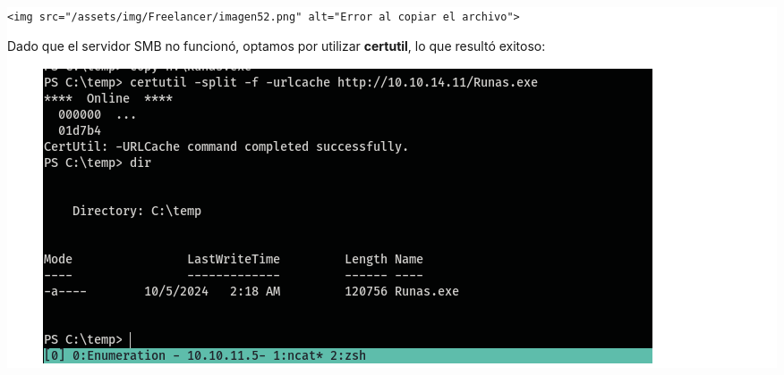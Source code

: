     <img src="/assets/img/Freelancer/imagen52.png" alt="Error al copiar el archivo">
</figure>

Dado que el servidor SMB no funcionó, optamos por utilizar **certutil**, lo que resultó exitoso:

<figure>
    <img src="/assets/img/Freelancer/imagen53.png" alt="Uso de certutil">
</figure>
